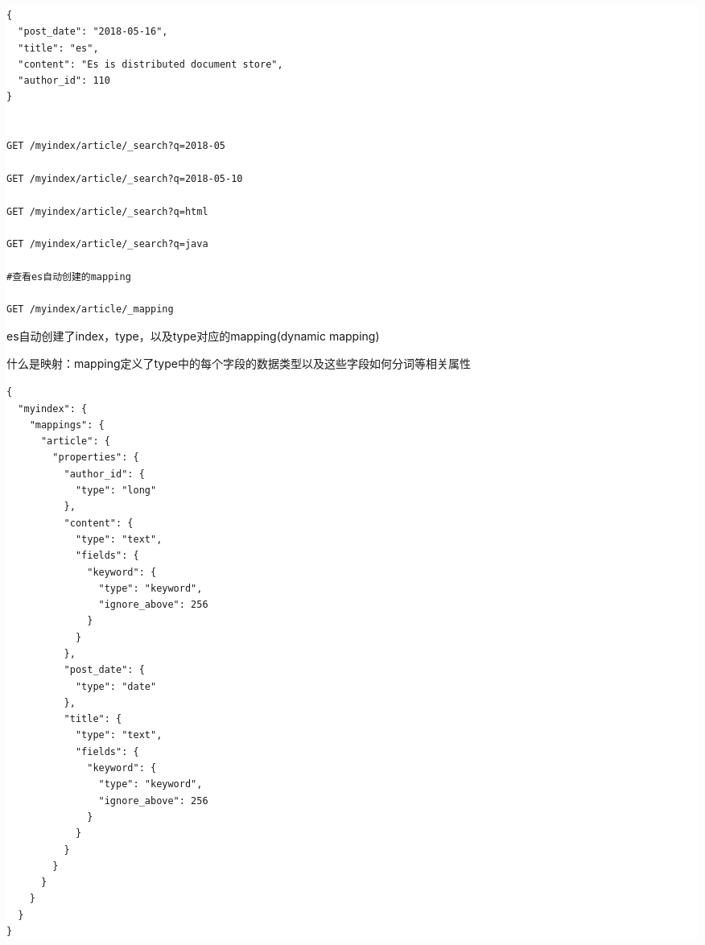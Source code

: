 ```shell
{ 
  "post_date": "2018-05-16", 
  "title": "es", 
  "content": "Es is distributed document store", 
  "author_id": 110
}


GET /myindex/article/_search?q=2018-05

GET /myindex/article/_search?q=2018-05-10

GET /myindex/article/_search?q=html

GET /myindex/article/_search?q=java

#查看es自动创建的mapping

GET /myindex/article/_mapping
```

es自动创建了index，type，以及type对应的mapping(dynamic mapping)

什么是映射：mapping定义了type中的每个字段的数据类型以及这些字段如何分词等相关属性

```shell
{
  "myindex": {
    "mappings": {
      "article": {
        "properties": {
          "author_id": {
            "type": "long"
          },
          "content": {
            "type": "text",
            "fields": {
              "keyword": {
                "type": "keyword",
                "ignore_above": 256
              }
            }
          },
          "post_date": {
            "type": "date"
          },
          "title": {
            "type": "text",
            "fields": {
              "keyword": {
                "type": "keyword",
                "ignore_above": 256
              }
            }
          }
        }
      }
    }
  }
}
```
